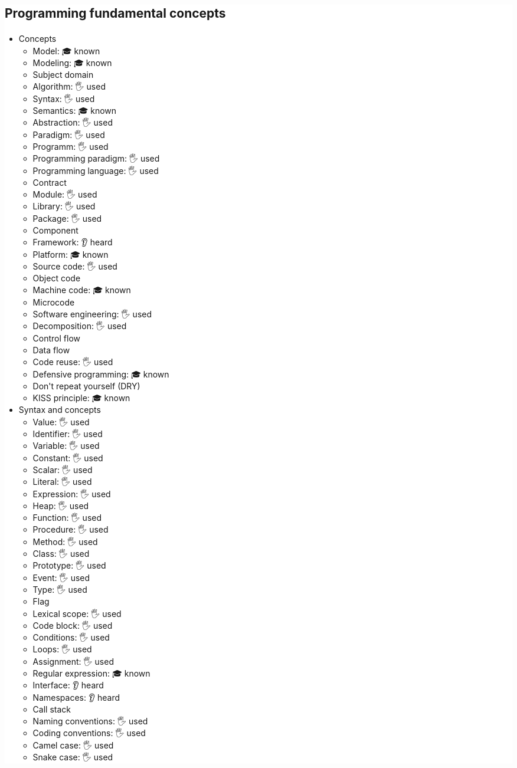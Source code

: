 ## Programming fundamental concepts

- Concepts
  - Model: 🎓 known
  - Modeling: 🎓 known
  - Subject domain
  - Algorithm: 🖐️ used
  - Syntax: 🖐️ used
  - Semantics: 🎓 known
  - Abstraction: 🖐️ used
  - Paradigm: 🖐️ used
  - Programm: 🖐️ used
  - Programming paradigm: 🖐️ used
  - Programming language: 🖐️ used
  - Contract
  - Module: 🖐️ used
  - Library: 🖐️ used
  - Package: 🖐️ used
  - Component
  - Framework: 👂 heard
  - Platform: 🎓 known
  - Source code: 🖐️ used
  - Object code
  - Machine code: 🎓 known
  - Microcode
  - Software engineering: 🖐️ used
  - Decomposition: 🖐️ used
  - Control flow
  - Data flow
  - Code reuse: 🖐️ used
  - Defensive programming: 🎓 known
  - Don't repeat yourself (DRY)
  - KISS principle: 🎓 known
- Syntax and concepts
  - Value: 🖐️ used
  - Identifier: 🖐️ used
  - Variable: 🖐️ used
  - Constant: 🖐️ used
  - Scalar: 🖐️ used
  - Literal: 🖐️ used
  - Expression: 🖐️ used
  - Heap: 🖐️ used
  - Function: 🖐️ used
  - Procedure: 🖐️ used
  - Method: 🖐️ used
  - Class: 🖐️ used
  - Prototype: 🖐️ used
  - Event: 🖐️ used
  - Type: 🖐️ used
  - Flag
  - Lexical scope: 🖐️ used
  - Code block: 🖐️ used
  - Conditions: 🖐️ used
  - Loops: 🖐️ used
  - Assignment: 🖐️ used
  - Regular expression: 🎓 known
  - Interface: 👂 heard
  - Namespaces: 👂 heard
  - Call stack
  - Naming conventions: 🖐️ used
  - Coding conventions: 🖐️ used
  - Camel case: 🖐️ used
  - Snake case: 🖐️ used